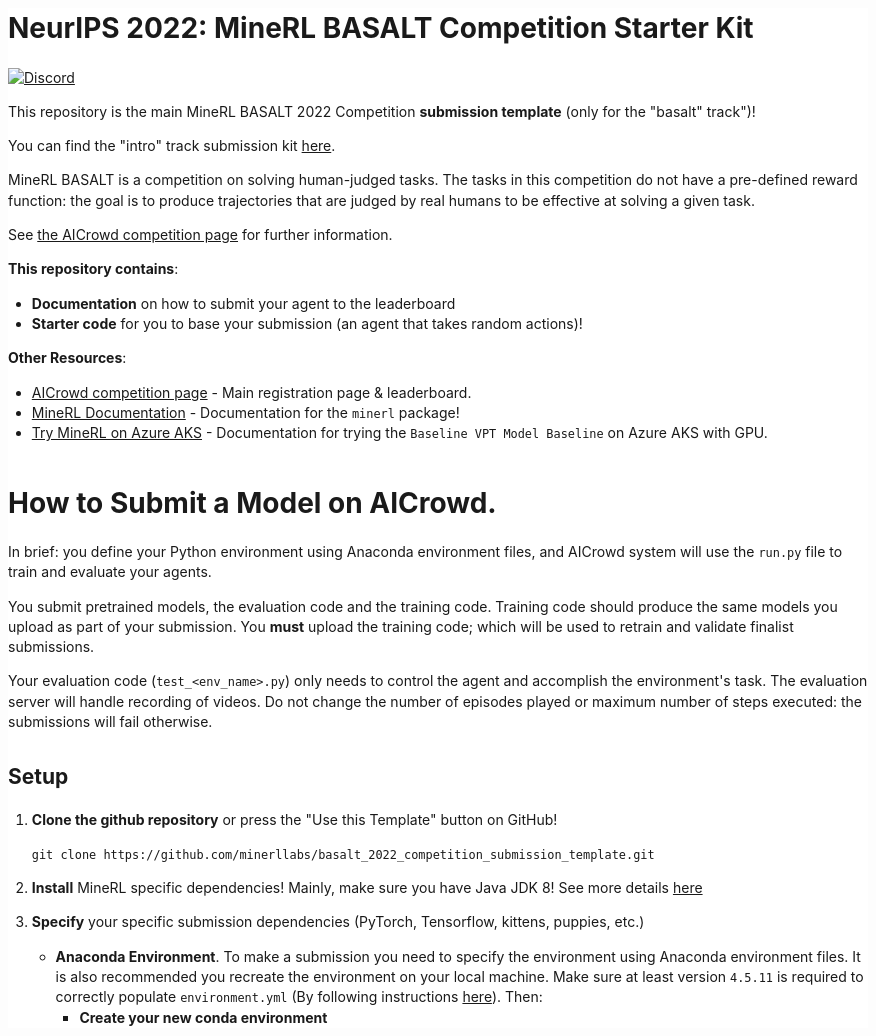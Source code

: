 # NeurIPS 2022: MineRL BASALT Competition Starter Kit

[![Discord](https://img.shields.io/discord/565639094860775436.svg)](https://discord.gg/BT9uegr)

This repository is the main MineRL BASALT 2022 Competition **submission template** (only for the "basalt" track")!

You can find the "intro" track submission kit [here](https://github.com/minerllabs/basalt_intro_track_2022_competition_submission_template).

MineRL BASALT is a competition on solving human-judged tasks. The tasks in this competition do not have a pre-defined reward function: the goal is to produce trajectories that are judged by real humans to be effective at solving a given task.

See [the AICrowd competition page](https://www.aicrowd.com/challenges/neurips-2022-minerl-basalt-competition) for further information.

**This repository contains**:
*  **Documentation** on how to submit your agent to the leaderboard
*  **Starter code** for you to base your submission (an agent that takes random actions)!

**Other Resources**:
- [AICrowd competition page](https://www.aicrowd.com/challenges/neurips-2022-minerl-basalt-competition) - Main registration page & leaderboard.
- [MineRL Documentation](http://minerl.io/docs) - Documentation for the `minerl` package!
- [Try MineRL on Azure AKS](./azure/README.md) - Documentation for trying the `Baseline VPT Model Baseline` on Azure AKS with GPU.
# How to Submit a Model on AICrowd.

In brief: you define your Python environment using Anaconda environment files, and AICrowd system will use the `run.py` file to train and evaluate your agents.

You submit pretrained models, the evaluation code and the training code. Training code should produce the same models you upload as part of your submission. You **must** upload the training code; which will be used to retrain and validate finalist submissions.

Your evaluation code (`test_<env_name>.py`) only needs to control the agent and accomplish the environment's task. The evaluation server will handle recording of videos. Do not change the number of episodes played or maximum number of steps executed: the submissions will fail otherwise.

## Setup

1.  **Clone the github repository** or press the "Use this Template" button on GitHub!

    ```
    git clone https://github.com/minerllabs/basalt_2022_competition_submission_template.git
    ```

2. **Install** MineRL specific dependencies! Mainly, make sure you have Java JDK 8! See more details [here](https://minerl.readthedocs.io/en/v1.0.0/tutorials/index.html)

3. **Specify** your specific submission dependencies (PyTorch, Tensorflow, kittens, puppies, etc.)

    * **Anaconda Environment**. To make a submission you need to specify the environment using Anaconda environment files. It is also recommended you recreate the environment on your local machine. Make sure at least version `4.5.11` is required to correctly populate `environment.yml` (By following instructions [here](https://www.anaconda.com/download)). Then:
       * **Create your new conda environment**

